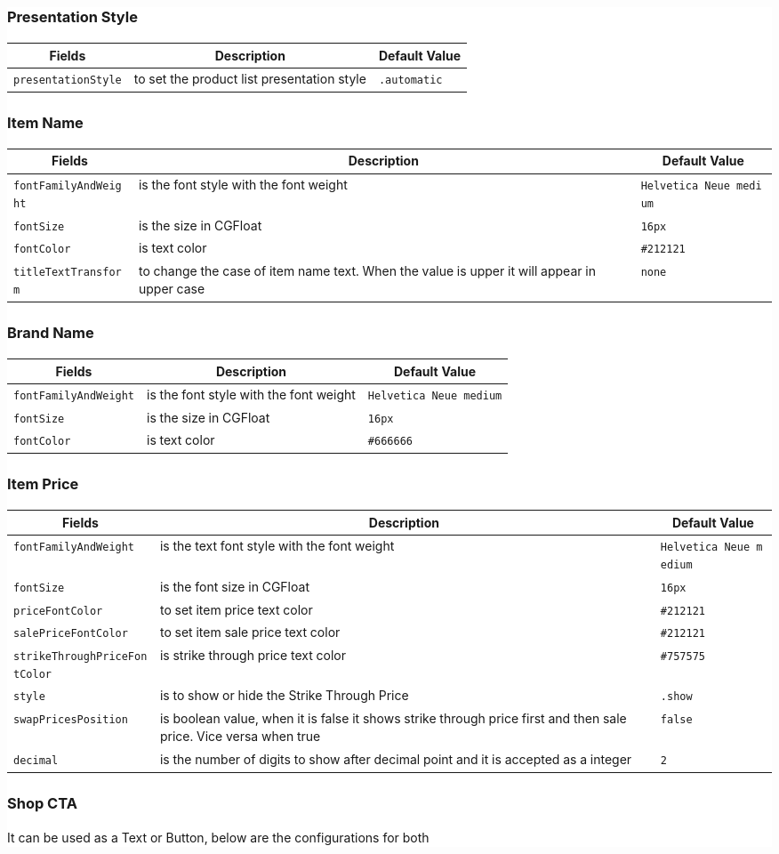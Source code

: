 ### Presentation Style


| Fields | Description | Default Value |
| --- | --- | --- |
| `presentationStyle` | to set the product list presentation style  | `.automatic` |

### Item Name
  
| Fields | Description | Default Value |
| --- | --- | --- |
| `fontFamilyAndWeight` | is the font style with the font weight  | `Helvetica Neue medium` |
| `fontSize` | is the size in CGFloat  | `16px` |
| `fontColor` | is text color  | `#212121` |
| `titleTextTransform` | to change the case of item name text. When the value is upper it will appear in upper case | `none` |

### Brand Name
  
| Fields | Description | Default Value |
| --- | --- | --- |
| `fontFamilyAndWeight` | is the font style with the font weight  | `Helvetica Neue medium` |
| `fontSize` | is the size in CGFloat  | `16px` |
| `fontColor` | is text color  | `#666666` |


### Item Price

| Fields | Description | Default Value |
| --- | --- | --- |
| `fontFamilyAndWeight` | is the text font style with the font weight  | `Helvetica Neue medium` |
| `fontSize` | is the font size in CGFloat  | `16px` |
| `priceFontColor` | to set item price text color  | `#212121` |
| `salePriceFontColor` | to set item sale price text color  | `#212121` |
| `strikeThroughPriceFontColor` | is strike through price text color  | `#757575` |
| `style` | is to show or hide the Strike Through Price | `.show` |
| `swapPricesPosition` | is boolean value, when it is false it shows strike through price first and then sale price. Vice versa when true | `false` |
| `decimal` | is the number of digits to show after decimal point and it is accepted as a integer  | `2` |

### Shop CTA

It can be used as a Text or Button, below are the configurations for both
